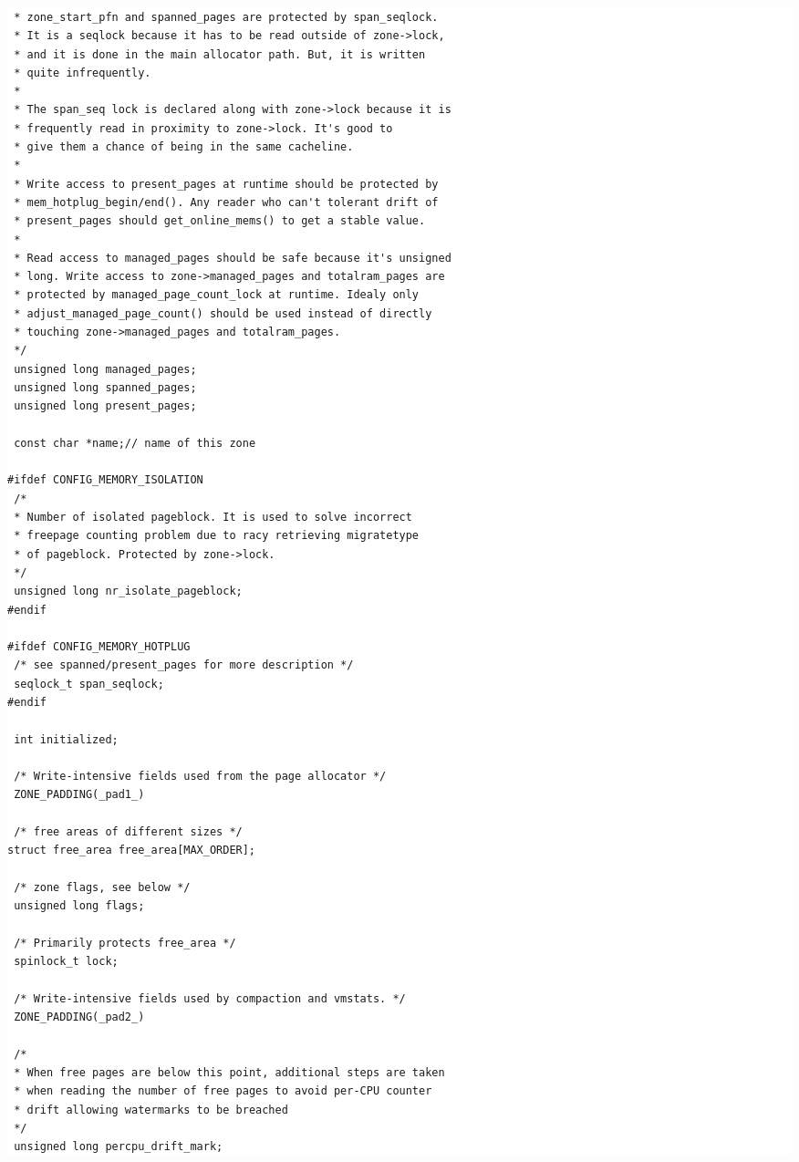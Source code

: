 ```
 * zone_start_pfn and spanned_pages are protected by span_seqlock.
 * It is a seqlock because it has to be read outside of zone->lock,
 * and it is done in the main allocator path. But, it is written
 * quite infrequently.
 *
 * The span_seq lock is declared along with zone->lock because it is
 * frequently read in proximity to zone->lock. It's good to
 * give them a chance of being in the same cacheline.
 *
 * Write access to present_pages at runtime should be protected by
 * mem_hotplug_begin/end(). Any reader who can't tolerant drift of
 * present_pages should get_online_mems() to get a stable value.
 *
 * Read access to managed_pages should be safe because it's unsigned
 * long. Write access to zone->managed_pages and totalram_pages are
 * protected by managed_page_count_lock at runtime. Idealy only
 * adjust_managed_page_count() should be used instead of directly
 * touching zone->managed_pages and totalram_pages.
 */
 unsigned long managed_pages;
 unsigned long spanned_pages;
 unsigned long present_pages;

 const char *name;// name of this zone

#ifdef CONFIG_MEMORY_ISOLATION
 /*
 * Number of isolated pageblock. It is used to solve incorrect
 * freepage counting problem due to racy retrieving migratetype
 * of pageblock. Protected by zone->lock.
 */
 unsigned long nr_isolate_pageblock;
#endif

#ifdef CONFIG_MEMORY_HOTPLUG
 /* see spanned/present_pages for more description */
 seqlock_t span_seqlock;
#endif

 int initialized;

 /* Write-intensive fields used from the page allocator */
 ZONE_PADDING(_pad1_)

 /* free areas of different sizes */
struct free_area free_area[MAX_ORDER];

 /* zone flags, see below */
 unsigned long flags;

 /* Primarily protects free_area */
 spinlock_t lock;

 /* Write-intensive fields used by compaction and vmstats. */
 ZONE_PADDING(_pad2_)

 /*
 * When free pages are below this point, additional steps are taken
 * when reading the number of free pages to avoid per-CPU counter
 * drift allowing watermarks to be breached
 */
 unsigned long percpu_drift_mark;

```